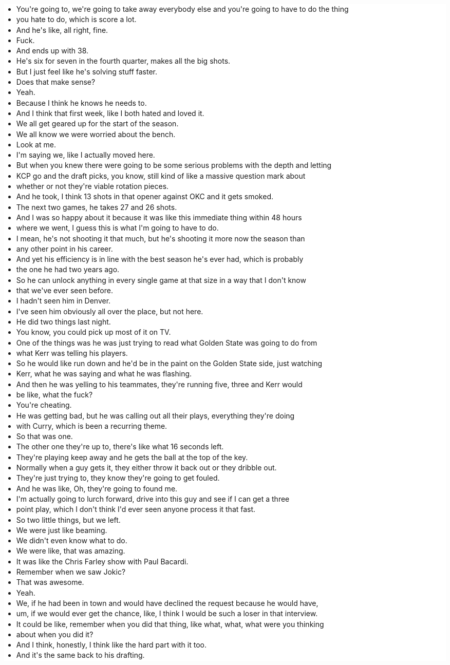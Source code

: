 *  You're going to, we're going to take away everybody else and you're going to have to do the thing
*  you hate to do, which is score a lot.
*  And he's like, all right, fine.
*  Fuck.
*  And ends up with 38.
*  He's six for seven in the fourth quarter, makes all the big shots.
*  But I just feel like he's solving stuff faster.
*  Does that make sense?
*  Yeah.
*  Because I think he knows he needs to.
*  And I think that first week, like I both hated and loved it.
*  We all get geared up for the start of the season.
*  We all know we were worried about the bench.
*  Look at me.
*  I'm saying we, like I actually moved here.
*  But when you knew there were going to be some serious problems with the depth and letting
*  KCP go and the draft picks, you know, still kind of like a massive question mark about
*  whether or not they're viable rotation pieces.
*  And he took, I think 13 shots in that opener against OKC and it gets smoked.
*  The next two games, he takes 27 and 26 shots.
*  And I was so happy about it because it was like this immediate thing within 48 hours
*  where we went, I guess this is what I'm going to have to do.
*  I mean, he's not shooting it that much, but he's shooting it more now the season than
*  any other point in his career.
*  And yet his efficiency is in line with the best season he's ever had, which is probably
*  the one he had two years ago.
*  So he can unlock anything in every single game at that size in a way that I don't know
*  that we've ever seen before.
*  I hadn't seen him in Denver.
*  I've seen him obviously all over the place, but not here.
*  He did two things last night.
*  You know, you could pick up most of it on TV.
*  One of the things was he was just trying to read what Golden State was going to do from
*  what Kerr was telling his players.
*  So he would like run down and he'd be in the paint on the Golden State side, just watching
*  Kerr, what he was saying and what he was flashing.
*  And then he was yelling to his teammates, they're running five, three and Kerr would
*  be like, what the fuck?
*  You're cheating.
*  He was getting bad, but he was calling out all their plays, everything they're doing
*  with Curry, which is been a recurring theme.
*  So that was one.
*  The other one they're up to, there's like what 16 seconds left.
*  They're playing keep away and he gets the ball at the top of the key.
*  Normally when a guy gets it, they either throw it back out or they dribble out.
*  They're just trying to, they know they're going to get fouled.
*  And he was like, Oh, they're going to found me.
*  I'm actually going to lurch forward, drive into this guy and see if I can get a three
*  point play, which I don't think I'd ever seen anyone process it that fast.
*  So two little things, but we left.
*  We were just like beaming.
*  We didn't even know what to do.
*  We were like, that was amazing.
*  It was like the Chris Farley show with Paul Bacardi.
*  Remember when we saw Jokic?
*  That was awesome.
*  Yeah.
*  We, if he had been in town and would have declined the request because he would have,
*  um, if we would ever get the chance, like, I think I would be such a loser in that interview.
*  It could be like, remember when you did that thing, like what, what, what were you thinking
*  about when you did it?
*  And I think, honestly, I think like the hard part with it too.
*  And it's the same back to his drafting.